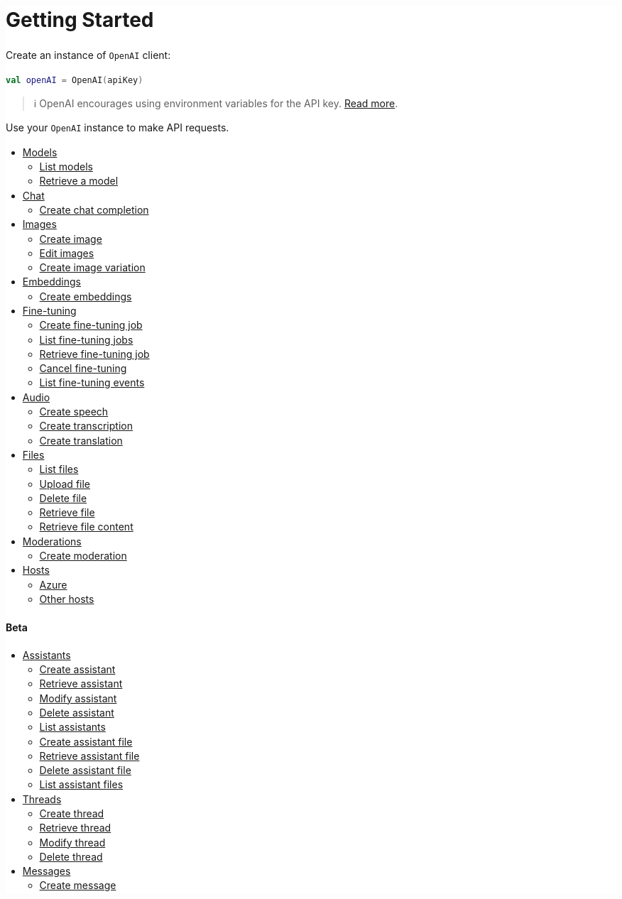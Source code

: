# Getting Started

Create an instance of `OpenAI` client:

```kotlin
val openAI = OpenAI(apiKey)
```

> ℹ️ OpenAI encourages using environment variables for the API
> key. [Read more](https://help.openai.com/en/articles/5112595-best-practices-for-api-key-safety).

Use your `OpenAI` instance to make API requests.

- [Models](#models)
    - [List models](#list-models)
    - [Retrieve a model](#retrieve-a-model)
- [Chat](#chat)
    - [Create chat completion](#create-chat-completion)
- [Images](#images)
    - [Create image](#create-image)
    - [Edit images](#edit-images)
    - [Create image variation](#create-image-variation)
- [Embeddings](#embeddings)
    - [Create embeddings](#create-embeddings)
- [Fine-tuning](#fine-tuning)
    - [Create fine-tuning job](#create-fine-tuning-job)
    - [List fine-tuning jobs](#list-fine-tuning-jobs)
    - [Retrieve fine-tuning job](#retrieve-fine-tuning-job)
    - [Cancel fine-tuning](#cancel-fine-tuning)
    - [List fine-tuning events](#list-fine-tuning-events)
- [Audio](#audio)
    - [Create speech](#create-speech) 
    - [Create transcription](#create-transcription)
    - [Create translation](#create-translation)
- [Files](#files)
    - [List files](#list-files)
    - [Upload file](#upload-file)
    - [Delete file](#delete-file)
    - [Retrieve file](#retrieve-file)
    - [Retrieve file content](#retrieve-file-content)
- [Moderations](#moderations)
    - [Create moderation](#create-moderation)
- [Hosts](#hosts)
    - [Azure](#azure)
    - [Other hosts](#other-hosts)

#### Beta

- [Assistants](#assistants)
  - [Create assistant](#create-assistant)
  - [Retrieve assistant](#retrieve-assistant)
  - [Modify assistant](#modify-assistant)
  - [Delete assistant](#delete-assistant)
  - [List assistants](#list-assistants)
  - [Create assistant file](#create-assistant-file)
  - [Retrieve assistant file](#retrieve-assistant-file)
  - [Delete assistant file](#delete-assistant-file)
  - [List assistant files](#list-assistant-files)
- [Threads](#threads)
  - [Create thread](#create-thread)
  - [Retrieve thread](#retrieve-thread)
  - [Modify thread](#modify-thread)
  - [Delete thread](#delete-thread)
- [Messages](#messages)
  - [Create message](#create-message)